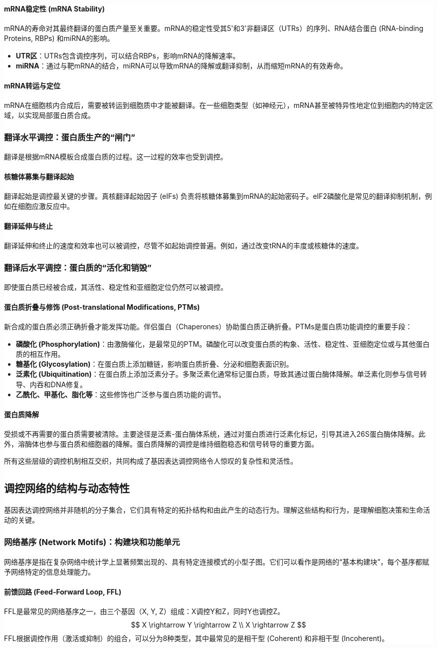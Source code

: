 #### mRNA稳定性 (mRNA Stability)
mRNA的寿命对其最终翻译的蛋白质产量至关重要。mRNA的稳定性受其5'和3'非翻译区（UTRs）的序列、RNA结合蛋白 (RNA-binding Proteins, RBPs) 和miRNA的影响。
*   **UTR区**：UTRs包含调控序列，可以结合RBPs，影响mRNA的降解速率。
*   **miRNA**：通过与靶mRNA的结合，miRNA可以导致mRNA的降解或翻译抑制，从而缩短mRNA的有效寿命。

#### mRNA转运与定位
mRNA在细胞核内合成后，需要被转运到细胞质中才能被翻译。在一些细胞类型（如神经元），mRNA甚至被特异性地定位到细胞内的特定区域，以实现局部蛋白质合成。

### 翻译水平调控：蛋白质生产的“闸门”

翻译是根据mRNA模板合成蛋白质的过程。这一过程的效率也受到调控。

#### 核糖体募集与翻译起始
翻译起始是调控最关键的步骤。真核翻译起始因子 (eIFs) 负责将核糖体募集到mRNA的起始密码子。eIF2磷酸化是常见的翻译抑制机制，例如在细胞应激反应中。

#### 翻译延伸与终止
翻译延伸和终止的速度和效率也可以被调控，尽管不如起始调控普遍。例如，通过改变tRNA的丰度或核糖体的速度。

### 翻译后水平调控：蛋白质的“活化和销毁”

即使蛋白质已经被合成，其活性、稳定性和亚细胞定位仍然可以被调控。

#### 蛋白质折叠与修饰 (Post-translational Modifications, PTMs)
新合成的蛋白质必须正确折叠才能发挥功能。伴侣蛋白（Chaperones）协助蛋白质正确折叠。PTMs是蛋白质功能调控的重要手段：
*   **磷酸化 (Phosphorylation)**：由激酶催化，是最常见的PTM。磷酸化可以改变蛋白质的构象、活性、稳定性、亚细胞定位或与其他蛋白质的相互作用。
*   **糖基化 (Glycosylation)**：在蛋白质上添加糖链，影响蛋白质折叠、分泌和细胞表面识别。
*   **泛素化 (Ubiquitination)**：在蛋白质上添加泛素分子。多聚泛素化通常标记蛋白质，导致其通过蛋白酶体降解。单泛素化则参与信号转导、内吞和DNA修复。
*   **乙酰化、甲基化、脂化等**：这些修饰也广泛参与蛋白质功能的调节。

#### 蛋白质降解
受损或不再需要的蛋白质需要被清除。主要途径是泛素-蛋白酶体系统，通过对蛋白质进行泛素化标记，引导其进入26S蛋白酶体降解。此外，溶酶体也参与蛋白质和细胞器的降解。蛋白质降解的调控是维持细胞稳态和信号转导的重要方面。

所有这些层级的调控机制相互交织，共同构成了基因表达调控网络令人惊叹的复杂性和灵活性。

## 调控网络的结构与动态特性

基因表达调控网络并非随机的分子集合，它们具有特定的拓扑结构和由此产生的动态行为。理解这些结构和行为，是理解细胞决策和生命活动的关键。

### 网络基序 (Network Motifs)：构建块和功能单元

网络基序是指在复杂网络中统计学上显著频繁出现的、具有特定连接模式的小型子图。它们可以看作是网络的“基本构建块”，每个基序都赋予网络特定的信息处理能力。

#### 前馈回路 (Feed-Forward Loop, FFL)
FFL是最常见的网络基序之一，由三个基因（X, Y, Z）组成：X调控Y和Z，同时Y也调控Z。
$$
X \rightarrow Y \rightarrow Z \\
X \rightarrow Z
$$
FFL根据调控作用（激活或抑制）的组合，可以分为8种类型，其中最常见的是相干型 (Coherent) 和非相干型 (Incoherent)。
